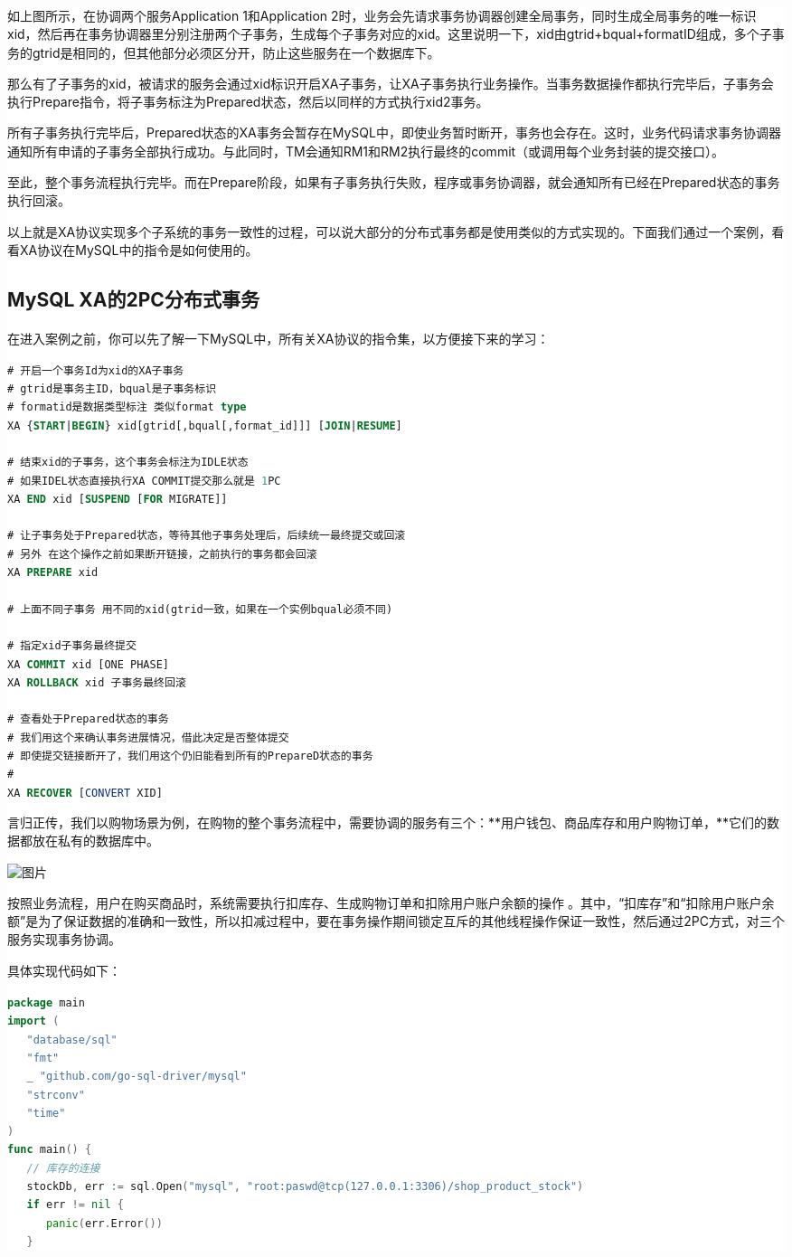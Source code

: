 如上图所示，在协调两个服务Application 1和Application 2时，业务会先请求事务协调器创建全局事务，同时生成全局事务的唯一标识xid，然后再在事务协调器里分别注册两个子事务，生成每个子事务对应的xid。这里说明一下，xid由gtrid+bqual+formatID组成，多个子事务的gtrid是相同的，但其他部分必须区分开，防止这些服务在一个数据库下。

那么有了子事务的xid，被请求的服务会通过xid标识开启XA子事务，让XA子事务执行业务操作。当事务数据操作都执行完毕后，子事务会执行Prepare指令，将子事务标注为Prepared状态，然后以同样的方式执行xid2事务。

所有子事务执行完毕后，Prepared状态的XA事务会暂存在MySQL中，即使业务暂时断开，事务也会存在。这时，业务代码请求事务协调器通知所有申请的子事务全部执行成功。与此同时，TM会通知RM1和RM2执行最终的commit（或调用每个业务封装的提交接口）。

至此，整个事务流程执行完毕。而在Prepare阶段，如果有子事务执行失败，程序或事务协调器，就会通知所有已经在Prepared状态的事务执行回滚。

以上就是XA协议实现多个子系统的事务一致性的过程，可以说大部分的分布式事务都是使用类似的方式实现的。下面我们通过一个案例，看看XA协议在MySQL中的指令是如何使用的。

## MySQL XA的2PC分布式事务

在进入案例之前，你可以先了解一下MySQL中，所有关XA协议的指令集，以方便接下来的学习：

```sql
# 开启一个事务Id为xid的XA子事务
# gtrid是事务主ID，bqual是子事务标识
# formatid是数据类型标注 类似format type
XA {START|BEGIN} xid[gtrid[,bqual[,format_id]]] [JOIN|RESUME] 

# 结束xid的子事务，这个事务会标注为IDLE状态
# 如果IDEL状态直接执行XA COMMIT提交那么就是 1PC
XA END xid [SUSPEND [FOR MIGRATE]] 

# 让子事务处于Prepared状态，等待其他子事务处理后，后续统一最终提交或回滚
# 另外 在这个操作之前如果断开链接，之前执行的事务都会回滚
XA PREPARE xid 

# 上面不同子事务 用不同的xid(gtrid一致，如果在一个实例bqual必须不同)

# 指定xid子事务最终提交
XA COMMIT xid [ONE PHASE] 
XA ROLLBACK xid 子事务最终回滚

# 查看处于Prepared状态的事务
# 我们用这个来确认事务进展情况，借此决定是否整体提交
# 即使提交链接断开了，我们用这个仍旧能看到所有的PrepareD状态的事务
# 
XA RECOVER [CONVERT XID] 
```

言归正传，我们以购物场景为例，在购物的整个事务流程中，需要协调的服务有三个：**用户钱包、商品库存和用户购物订单，**它们的数据都放在私有的数据库中。

![图片](https://static001.geekbang.org/resource/image/83/ab/83d2c1a7ec17bf844972f208659a95ab.jpg?wh=1920x1163 "用户购物")

按照业务流程，用户在购买商品时，系统需要执行扣库存、生成购物订单和扣除用户账户余额的操作 。其中，“扣库存”和“扣除用户账户余额”是为了保证数据的准确和一致性，所以扣减过程中，要在事务操作期间锁定互斥的其他线程操作保证一致性，然后通过2PC方式，对三个服务实现事务协调。

具体实现代码如下：

```go
package main
import (
   "database/sql"
   "fmt"
   _ "github.com/go-sql-driver/mysql"
   "strconv"
   "time"
)
func main() {
   // 库存的连接
   stockDb, err := sql.Open("mysql", "root:paswd@tcp(127.0.0.1:3306)/shop_product_stock")
   if err != nil {
      panic(err.Error())
   }
```